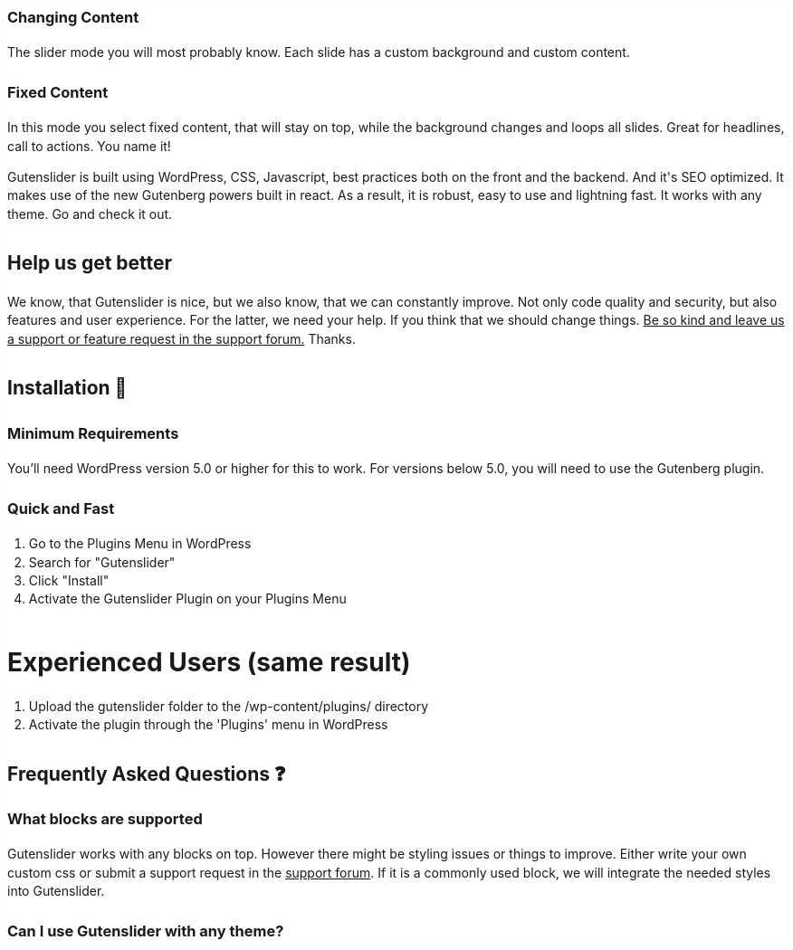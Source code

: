 ### Changing Content

The slider mode you will most probably know. Each slide has a custom background and custom content.

### Fixed Content

In this mode you select fixed content, that will stay on top, while the background changes and loops all slides. Great for headlines, call to actions. You name it!

Gutenslider is built using WordPress, CSS, Javascript, best practices both on the front and the backend. And it's SEO optimized. It makes use of the new Gutenberg powers built in react. As a result, it is robust, easy to use and lightning fast. It works with any theme. Go and check it out.

## Help us get better

We know, that Gutenslider is nice, but we also know, that we can constantly improve. Not only code quality and security, but also features and user experience. For the latter, we need your help. If you think that we should change things. [Be so kind and leave us a support or feature request in the support forum.](https://wordpress.org/support/plugin/gutenslider/) Thanks.

## Installation 🔧

### Minimum Requirements

You’ll need WordPress version 5.0 or higher for this to work. For versions below 5.0, you will need to use the Gutenberg plugin.

### Quick and Fast

1. Go to the Plugins Menu in WordPress
2. Search for "Gutenslider"
3. Click "Install"
4. Activate the Gutenslider Plugin on your Plugins Menu

# Experienced Users (same result)

1. Upload the gutenslider folder to the /wp-content/plugins/ directory
2. Activate the plugin through the 'Plugins' menu in WordPress

## Frequently Asked Questions ❓

### What blocks are supported

Gutenslider works with any blocks on top. However there might be styling issues or things to improve. Either write your own custom css or submit a support request in the [support forum](https://wordpress.org/support/plugin/gutenslider/). If it is a commonly used block, we will integrate the needed styles into Gutenslider.

### Can I use Gutenslider with any theme?
